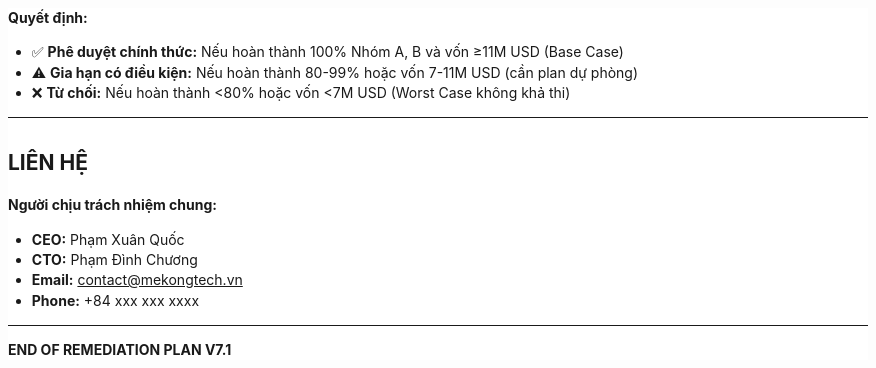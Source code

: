 **Quyết định:**
- ✅ **Phê duyệt chính thức:** Nếu hoàn thành 100% Nhóm A, B và vốn ≥11M USD (Base Case)
- ⚠️ **Gia hạn có điều kiện:** Nếu hoàn thành 80-99% hoặc vốn 7-11M USD (cần plan dự phòng)
- ❌ **Từ chối:** Nếu hoàn thành <80% hoặc vốn <7M USD (Worst Case không khả thi)

---

## LIÊN HỆ

**Người chịu trách nhiệm chung:**
- **CEO:** Phạm Xuân Quốc
- **CTO:** Phạm Đình Chương
- **Email:** contact@mekongtech.vn
- **Phone:** +84 xxx xxx xxxx

---

**END OF REMEDIATION PLAN V7.1**

